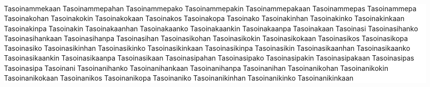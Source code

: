 Tasoinammekaan
Tasoinammepahan
Tasoinammepako
Tasoinammepakin
Tasoinammepakaan
Tasoinammepas
Tasoinammepa
Tasoinakohan
Tasoinakokin
Tasoinakokaan
Tasoinakos
Tasoinakopa
Tasoinako
Tasoinakinhan
Tasoinakinko
Tasoinakinkaan
Tasoinakinpa
Tasoinakin
Tasoinakaanhan
Tasoinakaanko
Tasoinakaankin
Tasoinakaanpa
Tasoinakaan
Tasoinasi
Tasoinasihanko
Tasoinasihankaan
Tasoinasihanpa
Tasoinasihan
Tasoinasikohan
Tasoinasikokin
Tasoinasikokaan
Tasoinasikos
Tasoinasikopa
Tasoinasiko
Tasoinasikinhan
Tasoinasikinko
Tasoinasikinkaan
Tasoinasikinpa
Tasoinasikin
Tasoinasikaanhan
Tasoinasikaanko
Tasoinasikaankin
Tasoinasikaanpa
Tasoinasikaan
Tasoinasipahan
Tasoinasipako
Tasoinasipakin
Tasoinasipakaan
Tasoinasipas
Tasoinasipa
Tasoinani
Tasoinanihanko
Tasoinanihankaan
Tasoinanihanpa
Tasoinanihan
Tasoinanikohan
Tasoinanikokin
Tasoinanikokaan
Tasoinanikos
Tasoinanikopa
Tasoinaniko
Tasoinanikinhan
Tasoinanikinko
Tasoinanikinkaan